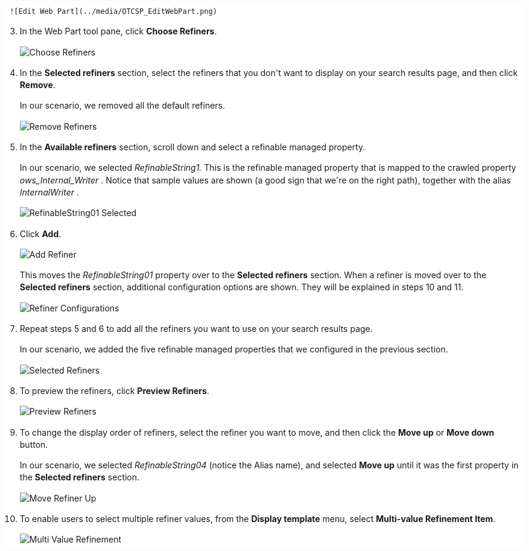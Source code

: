      ![Edit Web Part](../media/OTCSP_EditWebPart.png)
  
3. In the Web Part tool pane, click **Choose Refiners**. 
    
     ![Choose Refiners](../media/OTCSP_ChooseRefiners.png)
  
4. In the **Selected refiners** section, select the refiners that you don't want to display on your search results page, and then click **Remove**. 
    
    In our scenario, we removed all the default refiners.
    
     ![Remove Refiners](../media/OTCSP_RemoveRefiners.png)
  
5. In the **Available refiners** section, scroll down and select a refinable managed property. 
    
    In our scenario, we selected  *RefinableString1.*  This is the refinable managed property that is mapped to the crawled property  *ows_Internal_Writer*  . Notice that sample values are shown (a good sign that we're on the right path), together with the alias  *InternalWriter*  . 
    
     ![RefinableString01 Selected](../media/OTCSP_RefinableString01Selected.png)
  
6. Click **Add**. 
    
     ![Add Refiner](../media/OTCSP_AddRefiner.png)
  
    This moves the  *RefinableString01*  property over to the **Selected refiners** section. When a refiner is moved over to the **Selected refiners** section, additional configuration options are shown. They will be explained in steps 10 and 11. 
    
     ![Refiner Configurations](../media/OTCSP_RefinerConfigurations.png)
  
7. Repeat steps 5 and 6 to add all the refiners you want to use on your search results page.
    
    In our scenario, we added the five refinable managed properties that we configured in the previous section.
    
     ![Selected Refiners](../media/OTCSP_SelectedRefiners.png)
  
8. To preview the refiners, click **Preview Refiners**. 
    
     ![Preview Refiners](../media/OTCSP_PreviewRefiners.png)
  
9. To change the display order of refiners, select the refiner you want to move, and then click the **Move up** or **Move down** button. 
    
    In our scenario, we selected  *RefinableString04*  (notice the Alias name), and selected **Move up** until it was the first property in the **Selected refiners** section. 
    
     ![Move Refiner Up](../media/OTCSP_MoveRefinerUp.png)
  
10. To enable users to select multiple refiner values, from the **Display template** menu, select **Multi-value Refinement Item**. 
    
     ![Multi Value Refinement](../media/OTCSP_MultiValueRefinement.png)
  